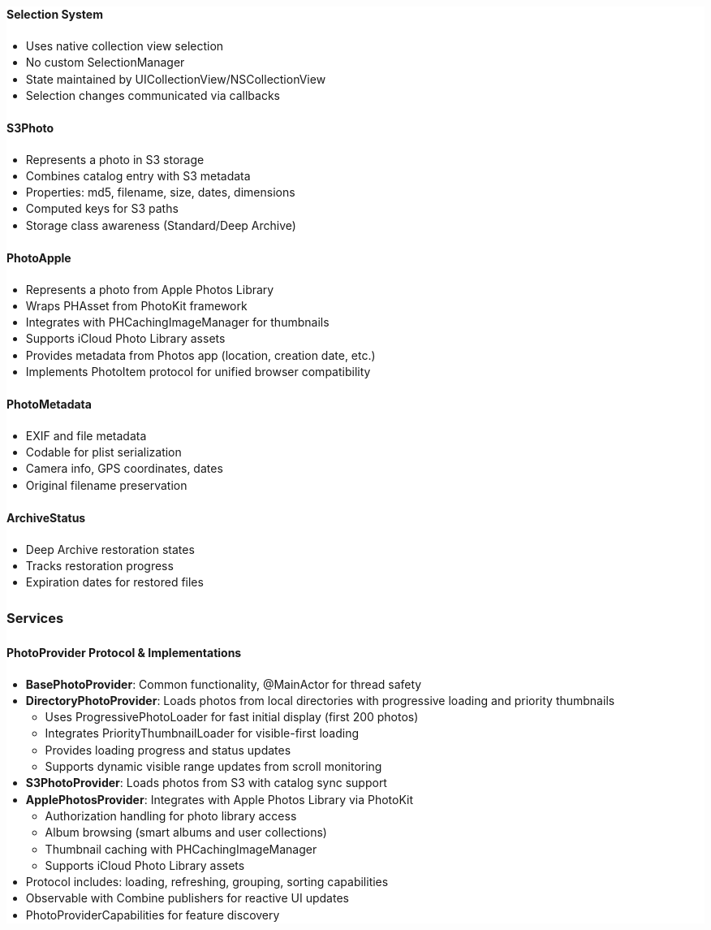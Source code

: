 #### Selection System
- Uses native collection view selection
- No custom SelectionManager
- State maintained by UICollectionView/NSCollectionView
- Selection changes communicated via callbacks

#### S3Photo
- Represents a photo in S3 storage
- Combines catalog entry with S3 metadata
- Properties: md5, filename, size, dates, dimensions
- Computed keys for S3 paths
- Storage class awareness (Standard/Deep Archive)

#### PhotoApple
- Represents a photo from Apple Photos Library
- Wraps PHAsset from PhotoKit framework
- Integrates with PHCachingImageManager for thumbnails
- Supports iCloud Photo Library assets
- Provides metadata from Photos app (location, creation date, etc.)
- Implements PhotoItem protocol for unified browser compatibility

#### PhotoMetadata
- EXIF and file metadata
- Codable for plist serialization
- Camera info, GPS coordinates, dates
- Original filename preservation

#### ArchiveStatus
- Deep Archive restoration states
- Tracks restoration progress
- Expiration dates for restored files

### Services

#### PhotoProvider Protocol & Implementations
- **BasePhotoProvider**: Common functionality, @MainActor for thread safety
- **DirectoryPhotoProvider**: Loads photos from local directories with progressive loading and priority thumbnails
  - Uses ProgressivePhotoLoader for fast initial display (first 200 photos)
  - Integrates PriorityThumbnailLoader for visible-first loading
  - Provides loading progress and status updates
  - Supports dynamic visible range updates from scroll monitoring
- **S3PhotoProvider**: Loads photos from S3 with catalog sync support
- **ApplePhotosProvider**: Integrates with Apple Photos Library via PhotoKit
  - Authorization handling for photo library access
  - Album browsing (smart albums and user collections)
  - Thumbnail caching with PHCachingImageManager
  - Supports iCloud Photo Library assets
- Protocol includes: loading, refreshing, grouping, sorting capabilities
- Observable with Combine publishers for reactive UI updates
- PhotoProviderCapabilities for feature discovery
